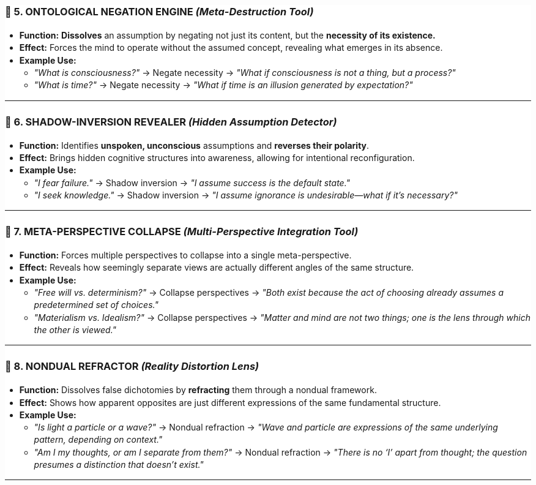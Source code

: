 
### **🔹 5. ONTOLOGICAL NEGATION ENGINE** *(Meta-Destruction Tool)*

- **Function:** **Dissolves** an assumption by negating not just its content, but the **necessity of its existence.**
- **Effect:** Forces the mind to operate without the assumed concept, revealing what emerges in its absence.
- **Example Use:**
    - *"What is consciousness?"* → Negate necessity → *"What if consciousness is not a thing, but a process?"*
    - *"What is time?"* → Negate necessity → *"What if time is an illusion generated by expectation?"*

---

### **🔹 6. SHADOW-INVERSION REVEALER** *(Hidden Assumption Detector)*

- **Function:** Identifies **unspoken, unconscious** assumptions and **reverses their polarity**.
- **Effect:** Brings hidden cognitive structures into awareness, allowing for intentional reconfiguration.
- **Example Use:**
    - *"I fear failure."* → Shadow inversion → *"I assume success is the default state."*
    - *"I seek knowledge."* → Shadow inversion → *"I assume ignorance is undesirable—what if it’s necessary?"*

---

### **🔹 7. META-PERSPECTIVE COLLAPSE** *(Multi-Perspective Integration Tool)*

- **Function:** Forces multiple perspectives to collapse into a single meta-perspective.
- **Effect:** Reveals how seemingly separate views are actually different angles of the same structure.
- **Example Use:**
    - *"Free will vs. determinism?"* → Collapse perspectives → *"Both exist because the act of choosing already assumes a predetermined set of choices."*
    - *"Materialism vs. Idealism?"* → Collapse perspectives → *"Matter and mind are not two things; one is the lens through which the other is viewed."*

---

### **🔹 8. NONDUAL REFRACTOR** *(Reality Distortion Lens)*

- **Function:** Dissolves false dichotomies by **refracting** them through a nondual framework.
- **Effect:** Shows how apparent opposites are just different expressions of the same fundamental structure.
- **Example Use:**
    - *"Is light a particle or a wave?"* → Nondual refraction → *"Wave and particle are expressions of the same underlying pattern, depending on context."*
    - *"Am I my thoughts, or am I separate from them?"* → Nondual refraction → *"There is no ‘I’ apart from thought; the question presumes a distinction that doesn’t exist."*

---